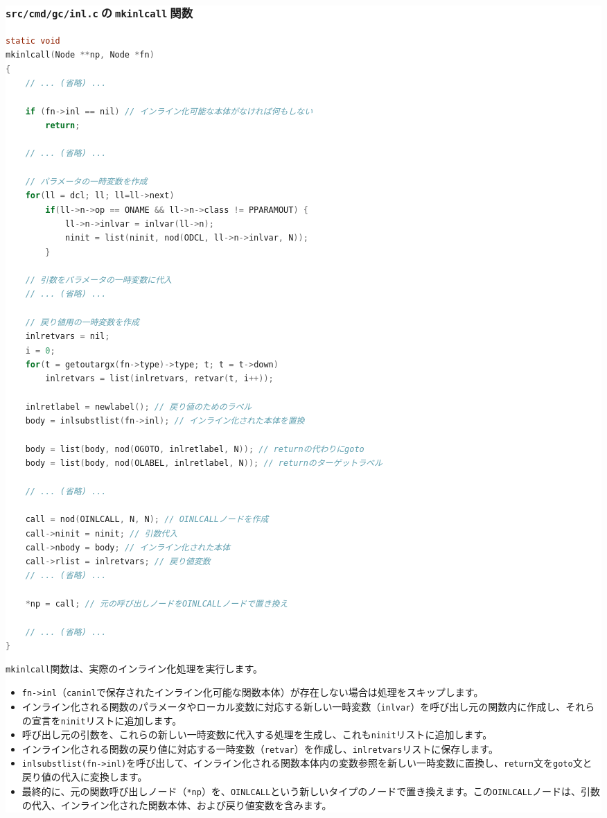 ### `src/cmd/gc/inl.c` の `mkinlcall` 関数

```c
static void
mkinlcall(Node **np, Node *fn)
{
    // ... (省略) ...

    if (fn->inl == nil) // インライン化可能な本体がなければ何もしない
        return;

    // ... (省略) ...

    // パラメータの一時変数を作成
    for(ll = dcl; ll; ll=ll->next)
        if(ll->n->op == ONAME && ll->n->class != PPARAMOUT) {
            ll->n->inlvar = inlvar(ll->n);
            ninit = list(ninit, nod(ODCL, ll->n->inlvar, N));
        }

    // 引数をパラメータの一時変数に代入
    // ... (省略) ...

    // 戻り値用の一時変数を作成
    inlretvars = nil;
    i = 0;
    for(t = getoutargx(fn->type)->type; t; t = t->down)
        inlretvars = list(inlretvars, retvar(t, i++));
    
    inlretlabel = newlabel(); // 戻り値のためのラベル
    body = inlsubstlist(fn->inl); // インライン化された本体を置換

    body = list(body, nod(OGOTO, inlretlabel, N)); // returnの代わりにgoto
    body = list(body, nod(OLABEL, inlretlabel, N)); // returnのターゲットラベル

    // ... (省略) ...

    call = nod(OINLCALL, N, N); // OINLCALLノードを作成
    call->ninit = ninit; // 引数代入
    call->nbody = body; // インライン化された本体
    call->rlist = inlretvars; // 戻り値変数
    // ... (省略) ...

    *np = call; // 元の呼び出しノードをOINLCALLノードで置き換え

    // ... (省略) ...
}
```
`mkinlcall`関数は、実際のインライン化処理を実行します。
*   `fn->inl`（`caninl`で保存されたインライン化可能な関数本体）が存在しない場合は処理をスキップします。
*   インライン化される関数のパラメータやローカル変数に対応する新しい一時変数（`inlvar`）を呼び出し元の関数内に作成し、それらの宣言を`ninit`リストに追加します。
*   呼び出し元の引数を、これらの新しい一時変数に代入する処理を生成し、これも`ninit`リストに追加します。
*   インライン化される関数の戻り値に対応する一時変数（`retvar`）を作成し、`inlretvars`リストに保存します。
*   `inlsubstlist(fn->inl)`を呼び出して、インライン化される関数本体内の変数参照を新しい一時変数に置換し、`return`文を`goto`文と戻り値の代入に変換します。
*   最終的に、元の関数呼び出しノード（`*np`）を、`OINLCALL`という新しいタイプのノードで置き換えます。この`OINLCALL`ノードは、引数の代入、インライン化された関数本体、および戻り値変数を含みます。
